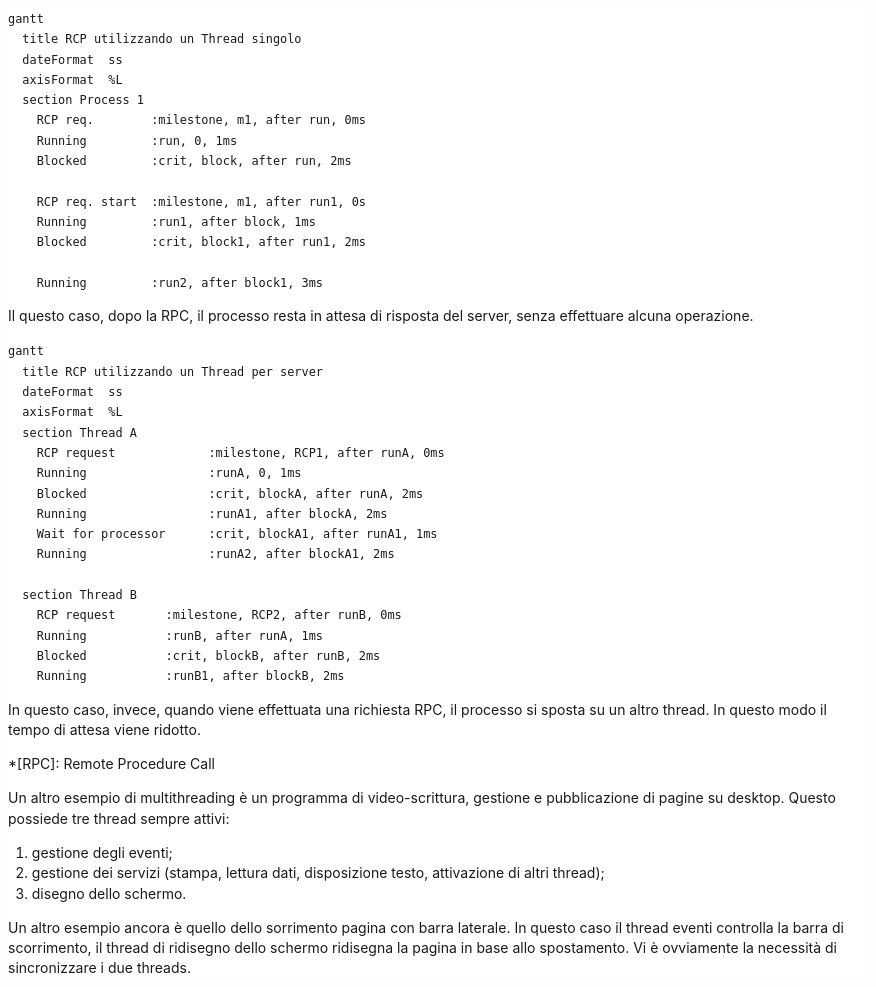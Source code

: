 ```mermaid
gantt
  title RCP utilizzando un Thread singolo
  dateFormat  ss
  axisFormat  %L
  section Process 1
    RCP req.        :milestone, m1, after run, 0ms
    Running         :run, 0, 1ms
    Blocked         :crit, block, after run, 2ms

    RCP req. start  :milestone, m1, after run1, 0s
    Running         :run1, after block, 1ms
    Blocked         :crit, block1, after run1, 2ms

    Running         :run2, after block1, 3ms
```

Il questo caso, dopo la RPC, il processo resta in attesa di risposta del server,
senza effettuare alcuna operazione.

```mermaid
gantt
  title RCP utilizzando un Thread per server
  dateFormat  ss
  axisFormat  %L
  section Thread A
    RCP request             :milestone, RCP1, after runA, 0ms
    Running                 :runA, 0, 1ms
    Blocked                 :crit, blockA, after runA, 2ms
    Running                 :runA1, after blockA, 2ms
    Wait for processor      :crit, blockA1, after runA1, 1ms
    Running                 :runA2, after blockA1, 2ms

  section Thread B
    RCP request       :milestone, RCP2, after runB, 0ms
    Running           :runB, after runA, 1ms
    Blocked           :crit, blockB, after runB, 2ms
    Running           :runB1, after blockB, 2ms
```

In questo caso, invece, quando viene effettuata una richiesta RPC, il processo
si sposta su un altro thread. In questo modo il tempo di attesa viene ridotto.

*[RPC]: Remote Procedure Call

Un altro esempio di multithreading è un programma di video-scrittura, gestione
e pubblicazione di pagine su desktop. Questo possiede tre thread sempre attivi:

1. gestione degli eventi;
2. gestione dei servizi (stampa, lettura dati, disposizione testo, attivazione
   di altri thread);
3. disegno dello schermo.

Un altro esempio ancora è quello dello sorrimento pagina con barra laterale. In
questo caso il thread eventi controlla la barra di scorrimento, il thread di
ridisegno dello schermo ridisegna la pagina in base allo spostamento. Vi è
ovviamente la necessità di sincronizzare i due threads.
